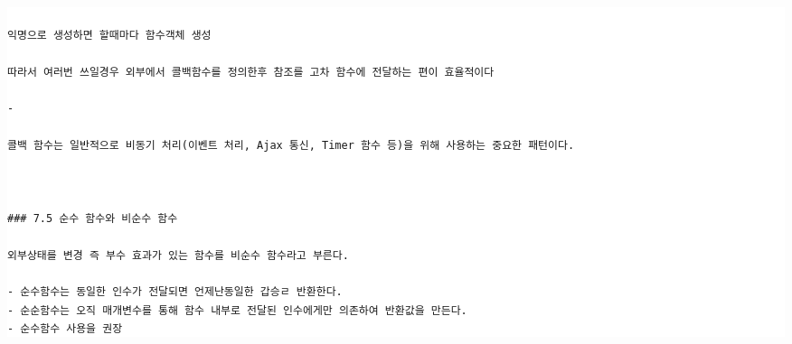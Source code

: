 ```

익명으로 생성하면 할때마다 함수객체 생성

따라서 여러번 쓰일경우 외부에서 콜백함수를 정의한후 참조를 고차 함수에 전달하는 편이 효율적이다

- 

콜백 함수는 일반적으로 비동기 처리(이벤트 처리, Ajax 통신, Timer 함수 등)을 위해 사용하는 중요한 패턴이다.



### 7.5 순수 함수와 비순수 함수

외부상태를 변경 즉 부수 효과가 있는 함수를 비순수 함수라고 부른다.

- 순수함수는 동일한 인수가 전달되면 언제난동일한 갑승ㄹ 반환한다.
- 순순함수는 오직 매개변수를 통해 함수 내부로 전달된 인수에게만 의존하여 반환값을 만든다.
- 순수함수 사용을 권장